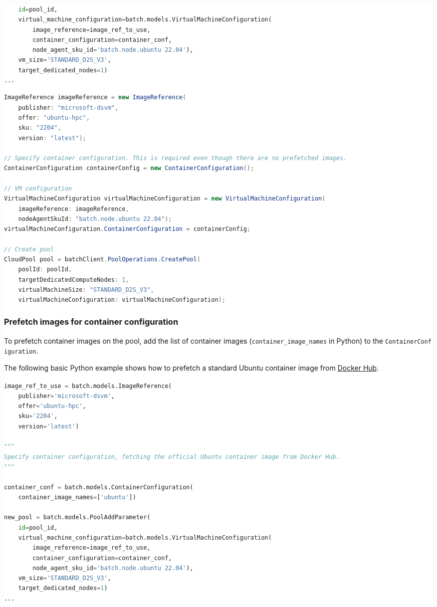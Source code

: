 ```python
    id=pool_id,
    virtual_machine_configuration=batch.models.VirtualMachineConfiguration(
        image_reference=image_ref_to_use,
        container_configuration=container_conf,
        node_agent_sku_id='batch.node.ubuntu 22.04'),
    vm_size='STANDARD_D2S_V3',
    target_dedicated_nodes=1)
...
```

```csharp
ImageReference imageReference = new ImageReference(
    publisher: "microsoft-dsvm",
    offer: "ubuntu-hpc",
    sku: "2204",
    version: "latest");

// Specify container configuration. This is required even though there are no prefetched images.
ContainerConfiguration containerConfig = new ContainerConfiguration();

// VM configuration
VirtualMachineConfiguration virtualMachineConfiguration = new VirtualMachineConfiguration(
    imageReference: imageReference,
    nodeAgentSkuId: "batch.node.ubuntu 22.04");
virtualMachineConfiguration.ContainerConfiguration = containerConfig;

// Create pool
CloudPool pool = batchClient.PoolOperations.CreatePool(
    poolId: poolId,
    targetDedicatedComputeNodes: 1,
    virtualMachineSize: "STANDARD_D2S_V3",
    virtualMachineConfiguration: virtualMachineConfiguration);
```

### Prefetch images for container configuration

To prefetch container images on the pool, add the list of container images (`container_image_names` in Python) to the `ContainerConfiguration`.

The following basic Python example shows how to prefetch a standard Ubuntu container image from [Docker Hub](https://hub.docker.com).

```python
image_ref_to_use = batch.models.ImageReference(
    publisher='microsoft-dsvm',
    offer='ubuntu-hpc',
    sku='2204',
    version='latest')

"""
Specify container configuration, fetching the official Ubuntu container image from Docker Hub.
"""

container_conf = batch.models.ContainerConfiguration(
    container_image_names=['ubuntu'])

new_pool = batch.models.PoolAddParameter(
    id=pool_id,
    virtual_machine_configuration=batch.models.VirtualMachineConfiguration(
        image_reference=image_ref_to_use,
        container_configuration=container_conf,
        node_agent_sku_id='batch.node.ubuntu 22.04'),
    vm_size='STANDARD_D2S_V3',
    target_dedicated_nodes=1)
...
```